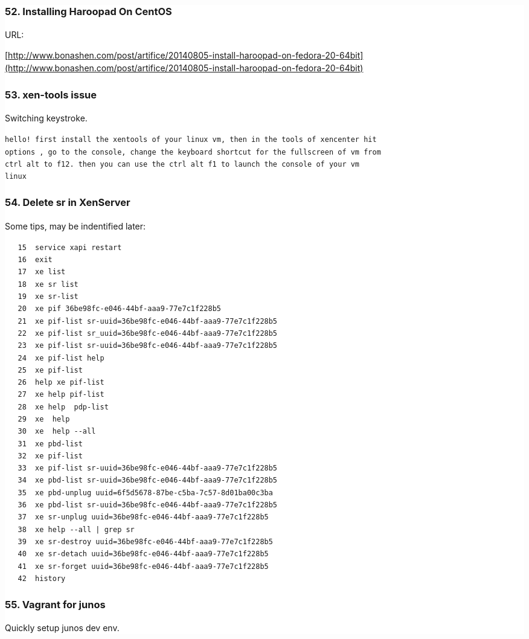 ### 52. Installing Haroopad On CentOS
URL:    

[http://www.bonashen.com/post/artifice/20140805-install-haroopad-on-fedora-20-64bit](http://www.bonashen.com/post/artifice/20140805-install-haroopad-on-fedora-20-64bit)        

### 53. xen-tools issue
Switching keystroke.     

```
hello! first install the xentools of your linux vm, then in the tools of xencenter hit
options , go to the console, change the keyboard shortcut for the fullscreen of vm from
ctrl alt to f12. then you can use the ctrl alt f1 to launch the console of your vm
linux
```


### 54. Delete sr in XenServer
Some tips, may be indentified later:     

```
   15  service xapi restart
   16  exit
   17  xe list
   18  xe sr list
   19  xe sr-list
   20  xe pif 36be98fc-e046-44bf-aaa9-77e7c1f228b5
   21  xe pif-list sr-uuid=36be98fc-e046-44bf-aaa9-77e7c1f228b5
   22  xe pif-list sr_uuid=36be98fc-e046-44bf-aaa9-77e7c1f228b5
   23  xe pif-list sr-uuid=36be98fc-e046-44bf-aaa9-77e7c1f228b5
   24  xe pif-list help
   25  xe pif-list 
   26  help xe pif-list 
   27  xe help pif-list 
   28  xe help  pdp-list 
   29  xe  help
   30  xe  help --all 
   31  xe pbd-list
   32  xe pif-list 
   33  xe pif-list sr-uuid=36be98fc-e046-44bf-aaa9-77e7c1f228b5
   34  xe pbd-list sr-uuid=36be98fc-e046-44bf-aaa9-77e7c1f228b5
   35  xe pbd-unplug uuid=6f5d5678-87be-c5ba-7c57-8d01ba00c3ba
   36  xe pbd-list sr-uuid=36be98fc-e046-44bf-aaa9-77e7c1f228b5
   37  xe sr-unplug uuid=36be98fc-e046-44bf-aaa9-77e7c1f228b5
   38  xe help --all | grep sr
   39  xe sr-destroy uuid=36be98fc-e046-44bf-aaa9-77e7c1f228b5
   40  xe sr-detach uuid=36be98fc-e046-44bf-aaa9-77e7c1f228b5
   41  xe sr-forget uuid=36be98fc-e046-44bf-aaa9-77e7c1f228b5
   42  history
```

### 55. Vagrant for junos
Quickly setup junos dev env.     
